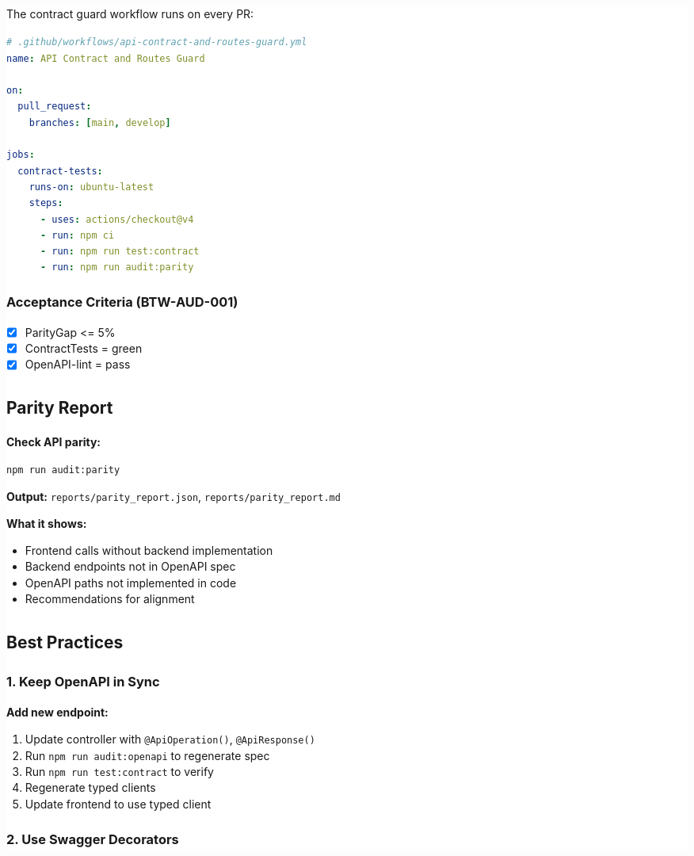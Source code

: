 The contract guard workflow runs on every PR:

```yaml
# .github/workflows/api-contract-and-routes-guard.yml
name: API Contract and Routes Guard

on:
  pull_request:
    branches: [main, develop]

jobs:
  contract-tests:
    runs-on: ubuntu-latest
    steps:
      - uses: actions/checkout@v4
      - run: npm ci
      - run: npm run test:contract
      - run: npm run audit:parity
```

### Acceptance Criteria (BTW-AUD-001)

- [x] ParityGap <= 5%
- [x] ContractTests = green
- [x] OpenAPI-lint = pass

## Parity Report

**Check API parity:**
```bash
npm run audit:parity
```

**Output:** `reports/parity_report.json`, `reports/parity_report.md`

**What it shows:**
- Frontend calls without backend implementation
- Backend endpoints not in OpenAPI spec
- OpenAPI paths not implemented in code
- Recommendations for alignment

## Best Practices

### 1. Keep OpenAPI in Sync

**Add new endpoint:**
1. Update controller with `@ApiOperation()`, `@ApiResponse()`
2. Run `npm run audit:openapi` to regenerate spec
3. Run `npm run test:contract` to verify
4. Regenerate typed clients
5. Update frontend to use typed client

### 2. Use Swagger Decorators

